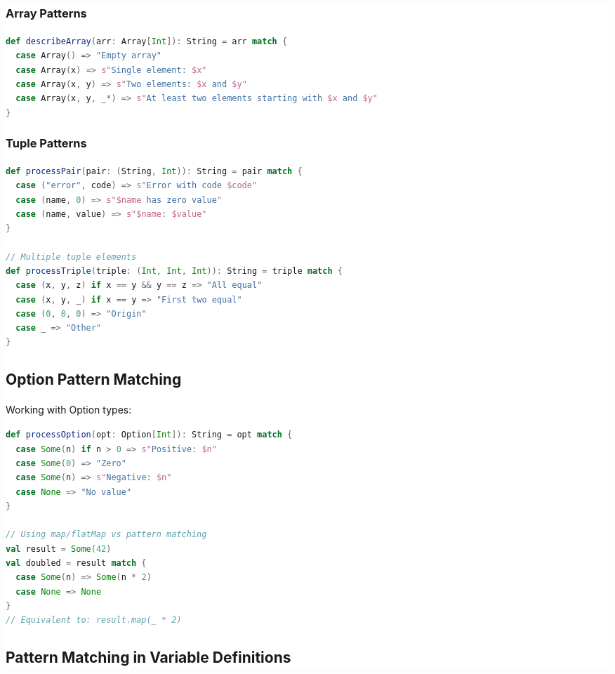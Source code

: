 ### Array Patterns

```scala
def describeArray(arr: Array[Int]): String = arr match {
  case Array() => "Empty array"
  case Array(x) => s"Single element: $x"
  case Array(x, y) => s"Two elements: $x and $y"
  case Array(x, y, _*) => s"At least two elements starting with $x and $y"
}
```

### Tuple Patterns

```scala
def processPair(pair: (String, Int)): String = pair match {
  case ("error", code) => s"Error with code $code"
  case (name, 0) => s"$name has zero value"
  case (name, value) => s"$name: $value"
}

// Multiple tuple elements
def processTriple(triple: (Int, Int, Int)): String = triple match {
  case (x, y, z) if x == y && y == z => "All equal"
  case (x, y, _) if x == y => "First two equal"
  case (0, 0, 0) => "Origin"
  case _ => "Other"
}
```

## Option Pattern Matching

Working with Option types:

```scala
def processOption(opt: Option[Int]): String = opt match {
  case Some(n) if n > 0 => s"Positive: $n"
  case Some(0) => "Zero"
  case Some(n) => s"Negative: $n"
  case None => "No value"
}

// Using map/flatMap vs pattern matching
val result = Some(42)
val doubled = result match {
  case Some(n) => Some(n * 2)
  case None => None
}
// Equivalent to: result.map(_ * 2)
```

## Pattern Matching in Variable Definitions
